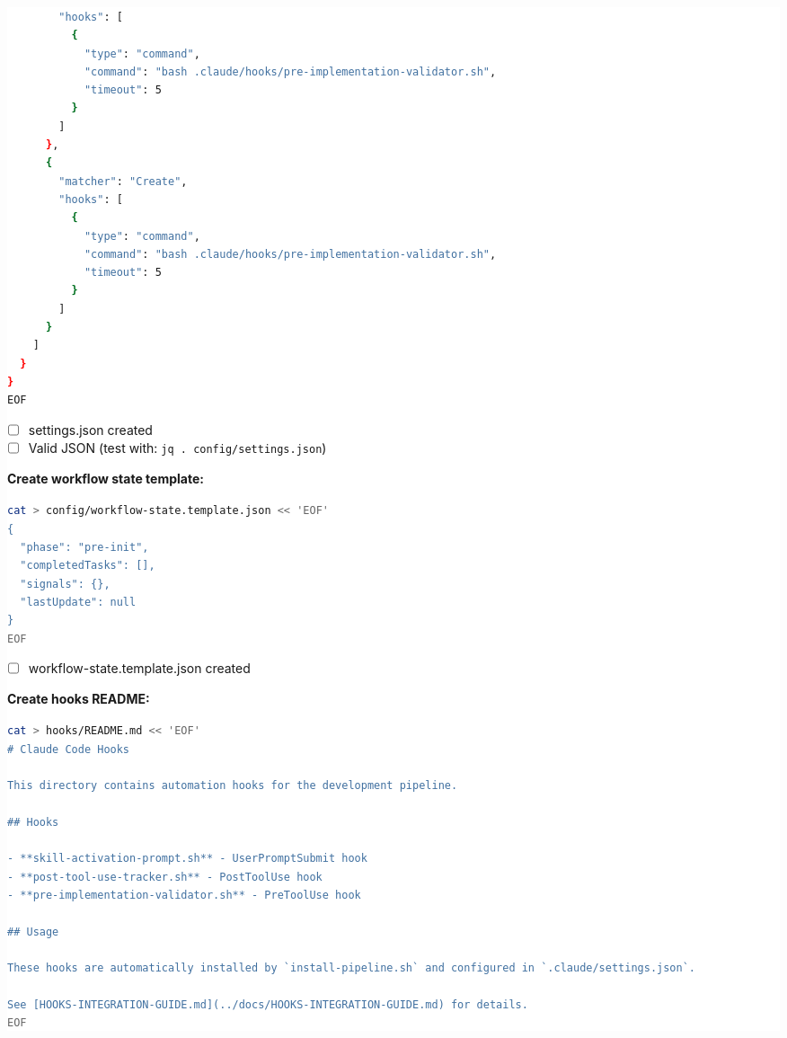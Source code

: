 ```bash
        "hooks": [
          {
            "type": "command",
            "command": "bash .claude/hooks/pre-implementation-validator.sh",
            "timeout": 5
          }
        ]
      },
      {
        "matcher": "Create",
        "hooks": [
          {
            "type": "command",
            "command": "bash .claude/hooks/pre-implementation-validator.sh",
            "timeout": 5
          }
        ]
      }
    ]
  }
}
EOF
```

- [ ] settings.json created
- [ ] Valid JSON (test with: `jq . config/settings.json`)

**Create workflow state template:**
```bash
cat > config/workflow-state.template.json << 'EOF'
{
  "phase": "pre-init",
  "completedTasks": [],
  "signals": {},
  "lastUpdate": null
}
EOF
```

- [ ] workflow-state.template.json created

**Create hooks README:**
```bash
cat > hooks/README.md << 'EOF'
# Claude Code Hooks

This directory contains automation hooks for the development pipeline.

## Hooks

- **skill-activation-prompt.sh** - UserPromptSubmit hook
- **post-tool-use-tracker.sh** - PostToolUse hook  
- **pre-implementation-validator.sh** - PreToolUse hook

## Usage

These hooks are automatically installed by `install-pipeline.sh` and configured in `.claude/settings.json`.

See [HOOKS-INTEGRATION-GUIDE.md](../docs/HOOKS-INTEGRATION-GUIDE.md) for details.
EOF
```
